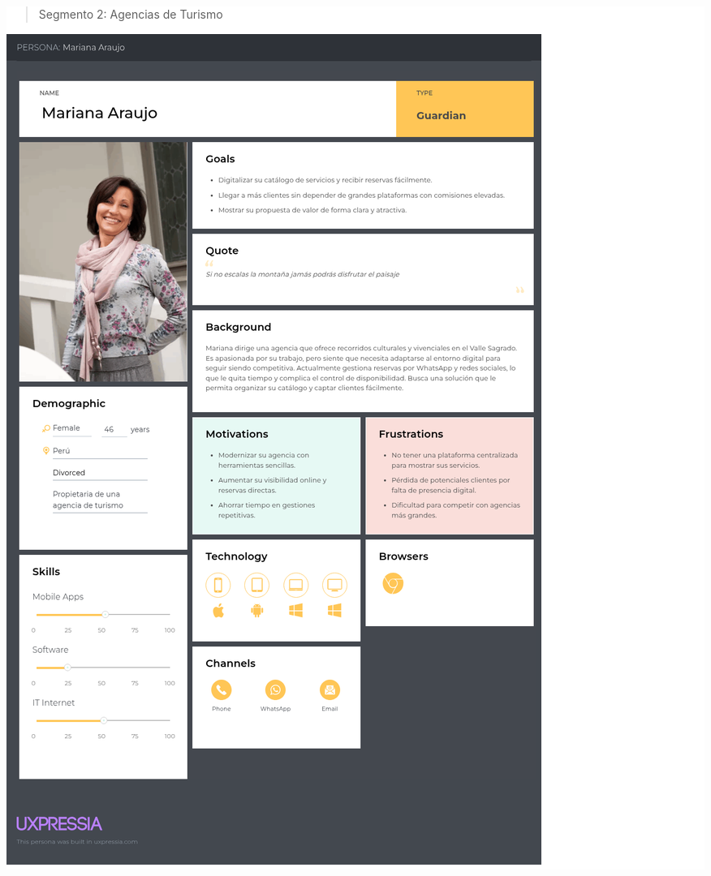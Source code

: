 >Segmento 2: Agencias de Turismo

![user persona 1 - segmento 1](./img/User%20Persona-%20Segmento%202.png)
